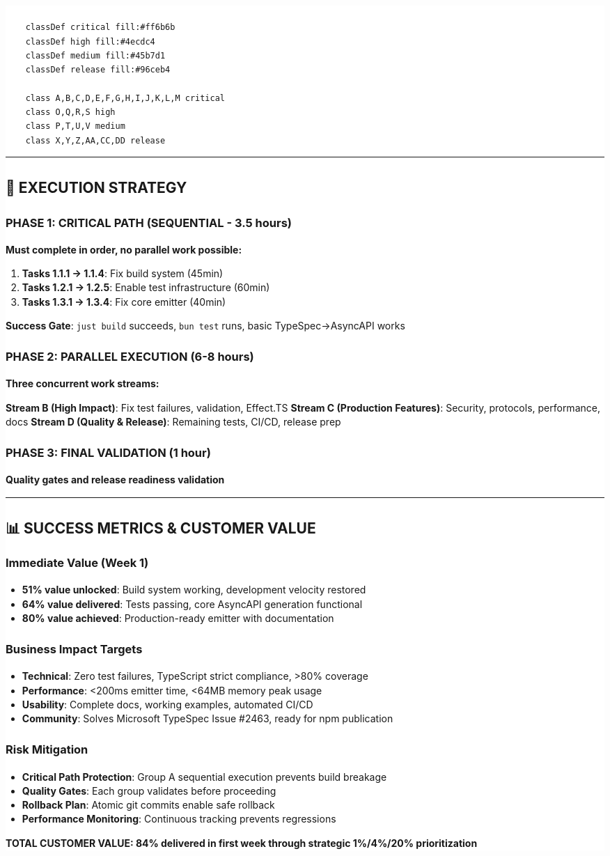 ```mermaid

    classDef critical fill:#ff6b6b
    classDef high fill:#4ecdc4
    classDef medium fill:#45b7d1
    classDef release fill:#96ceb4
    
    class A,B,C,D,E,F,G,H,I,J,K,L,M critical
    class O,Q,R,S high
    class P,T,U,V medium
    class X,Y,Z,AA,CC,DD release
```

---

## 🎯 EXECUTION STRATEGY

### **PHASE 1: CRITICAL PATH (SEQUENTIAL - 3.5 hours)**
**Must complete in order, no parallel work possible:**
1. **Tasks 1.1.1 → 1.1.4**: Fix build system (45min)
2. **Tasks 1.2.1 → 1.2.5**: Enable test infrastructure (60min)  
3. **Tasks 1.3.1 → 1.3.4**: Fix core emitter (40min)

**Success Gate**: `just build` succeeds, `bun test` runs, basic TypeSpec→AsyncAPI works

### **PHASE 2: PARALLEL EXECUTION (6-8 hours)**
**Three concurrent work streams:**

**Stream B (High Impact)**: Fix test failures, validation, Effect.TS
**Stream C (Production Features)**: Security, protocols, performance, docs
**Stream D (Quality & Release)**: Remaining tests, CI/CD, release prep

### **PHASE 3: FINAL VALIDATION (1 hour)**
**Quality gates and release readiness validation**

---

## 📊 SUCCESS METRICS & CUSTOMER VALUE

### **Immediate Value (Week 1)**
- **51% value unlocked**: Build system working, development velocity restored
- **64% value delivered**: Tests passing, core AsyncAPI generation functional
- **80% value achieved**: Production-ready emitter with documentation

### **Business Impact Targets**
- **Technical**: Zero test failures, TypeScript strict compliance, >80% coverage
- **Performance**: <200ms emitter time, <64MB memory peak usage
- **Usability**: Complete docs, working examples, automated CI/CD
- **Community**: Solves Microsoft TypeSpec Issue #2463, ready for npm publication

### **Risk Mitigation**
- **Critical Path Protection**: Group A sequential execution prevents build breakage
- **Quality Gates**: Each group validates before proceeding
- **Rollback Plan**: Atomic git commits enable safe rollback
- **Performance Monitoring**: Continuous tracking prevents regressions

**TOTAL CUSTOMER VALUE: 84% delivered in first week through strategic 1%/4%/20% prioritization**